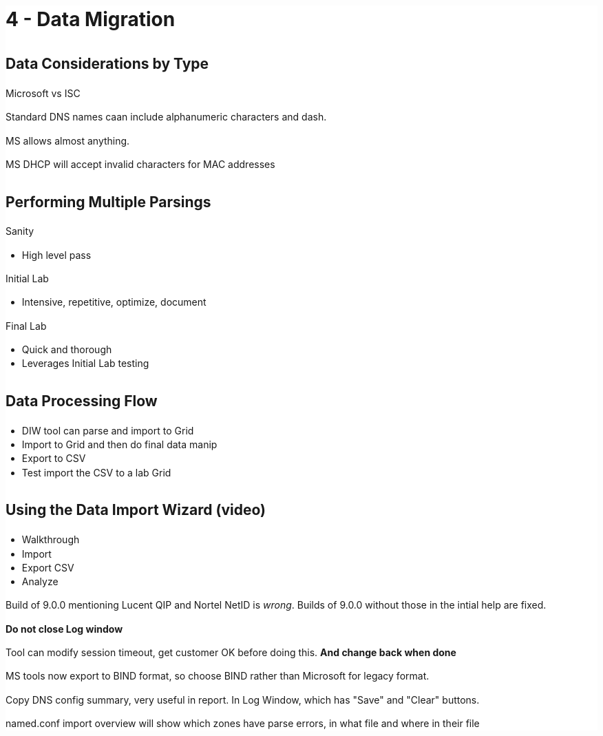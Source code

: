 # 4 - Data Migration

## Data Considerations by Type

Microsoft vs ISC

Standard DNS names caan include alphanumeric characters and dash.

MS allows almost anything.

MS DHCP will accept invalid characters for MAC addresses

## Performing Multiple Parsings

Sanity
- High level pass

Initial Lab
- Intensive, repetitive, optimize, document

Final Lab
- Quick and thorough
- Leverages Initial Lab testing

## Data Processing Flow
* DIW tool can parse and import to Grid
* Import to Grid and then do final data manip
* Export to CSV
* Test import the CSV to a lab Grid

## Using the Data Import Wizard (video)
- Walkthrough
- Import
- Export CSV
- Analyze

Build of 9.0.0 mentioning Lucent QIP and Nortel NetID is _wrong_.
Builds of 9.0.0 without those in the intial help are fixed.

**Do not close Log window**

Tool can modify session timeout, get customer OK before doing this.
**And change back when done**

MS tools now export to BIND format, so choose BIND rather than Microsoft for
legacy format.

Copy DNS config summary, very useful in report. In Log Window, which has "Save"
and "Clear" buttons.

named.conf import overview will show which zones have parse errors, in what
file and where in their file
